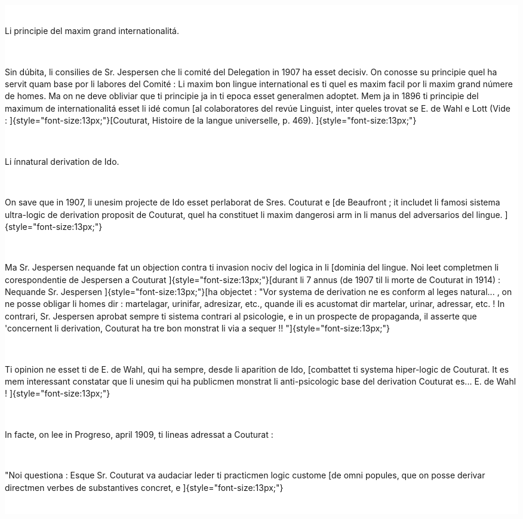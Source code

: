  

Li principie del maxim grand internationalitá. 

 

Sin dúbita, li consilies de Sr. Jespersen che li comité del Delegation
in 1907 ha esset decisiv. On conosse su principie quel ha servit quam
base por li labores del Comité : Li maxim bon lingue international es ti
quel es maxim facil por li maxim grand númere de homes. Ma on ne deve
obliviar que ti principie ja in ti epoca esset generalmen adoptet. Mem
ja in 1896 ti principie del maximum de internationalitá esset li idé
comun [al colaboratores del revúe Linguist, inter queles trovat se E. de
Wahl e Lott (Vide : ]{style="font-size:13px;"}[Couturat, Histoire de la
langue universelle, p. 469). ]{style="font-size:13px;"}

 

Li ínnatural derivation de Ido. 

 

On save que in 1907, li unesim projecte de Ido esset perlaborat de Sres.
Couturat e [de Beaufront ; it includet li famosi sistema ultra-logic de
derivation proposit de Couturat, quel ha constituet li maxim dangerosi
arm in li manus del adversarios del lingue. ]{style="font-size:13px;"}

 

Ma Sr. Jespersen nequande fat un objection contra ti invasion nociv del
logica in li [dominia del lingue. Noi leet completmen li corespondentie
de Jespersen a Couturat ]{style="font-size:13px;"}[durant li 7 annus (de
1907 til li morte de Couturat in 1914) : Nequande Sr.
Jespersen ]{style="font-size:13px;"}[ha objectet : \"Vor systema de
derivation ne es conform al leges natural\... , on ne posse obligar li
homes dir : martelagar, urinifar, adresizar, etc., quande ili es
acustomat dir martelar, urinar, adressar, etc. ! In contrari, Sr.
Jespersen aprobat sempre ti sistema contrari al psicologie, e in un
prospecte de propaganda, il asserte que \'concernent li derivation,
Couturat ha tre bon monstrat li via a sequer !!
\"]{style="font-size:13px;"}

 

Ti opinion ne esset ti de E. de Wahl, qui ha sempre, desde li aparition
de Ido, [combattet ti systema hiper-logic de Couturat. It es mem
interessant constatar que li unesim qui ha publicmen monstrat li
anti-psicologic base del derivation Couturat es\... E. de Wahl
! ]{style="font-size:13px;"}

 

In facte, on lee in Progreso, april 1909, ti lineas adressat a Couturat
: 

 

\"Noi questiona : Esque Sr. Couturat va audaciar leder ti practicmen
logic custome [de omni popules, que on posse derivar directmen verbes de
substantives concret, e ]{style="font-size:13px;"}

 